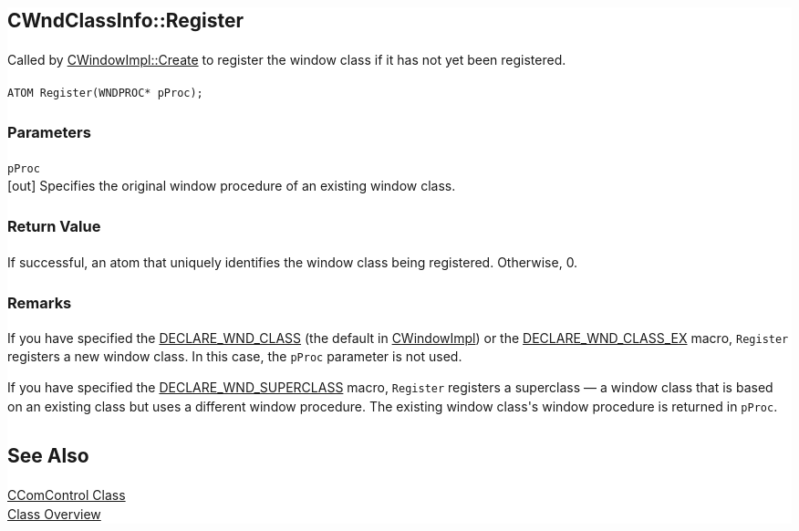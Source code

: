##  <a name="cwndclassinfo__register"></a>  CWndClassInfo::Register  
 Called by [CWindowImpl::Create](../Topic/CWindowImpl::Create.md) to register the window class if it has not yet been registered.  
  
```
ATOM Register(WNDPROC* pProc);
```  
  
### Parameters  
 `pProc`  
 [out] Specifies the original window procedure of an existing window class.  
  
### Return Value  
 If successful, an atom that uniquely identifies the window class being registered. Otherwise, 0.  
  
### Remarks  
 If you have specified the [DECLARE_WND_CLASS](../Topic/DECLARE_WND_CLASS.md) (the default in [CWindowImpl](../atl/cwindowimpl-class.md)) or the [DECLARE_WND_CLASS_EX](../Topic/DECLARE_WND_CLASS_EX.md) macro, `Register` registers a new window class. In this case, the `pProc` parameter is not used.  
  
 If you have specified the [DECLARE_WND_SUPERCLASS](../Topic/DECLARE_WND_SUPERCLASS.md) macro, `Register` registers a superclass — a window class that is based on an existing class but uses a different window procedure. The existing window class's window procedure is returned in `pProc`.  
  
## See Also  
 [CComControl Class](../atl/ccomcontrol-class.md)   
 [Class Overview](../atl/atl-class-overview.md)

